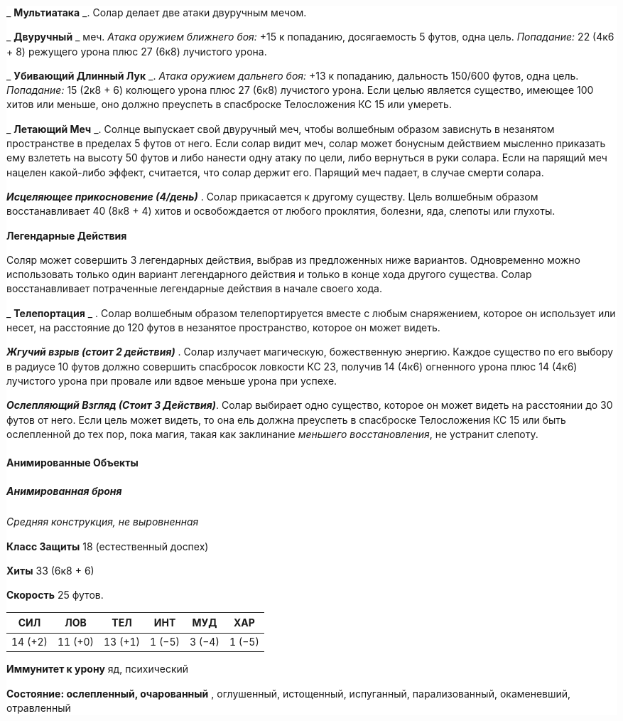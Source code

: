 _ **Мультиатака** _. Солар делает две атаки двуручным мечом.

_ **Двуручный** _ меч. _Атака оружием ближнего боя:_ +15 к попаданию, досягаемость 5 футов, одна цель. _Попадание:_ 22 (4к6 + 8) режущего урона плюс 27 (6к8) лучистого урона.

_ **Убивающий Длинный Лук** _. _Атака оружием дальнего боя:_ +13 к попаданию, дальность 150/600 футов, одна цель. _Попадание:_ 15 (2к8 + 6) колющего урона плюс 27 (6к8) лучистого урона. Если целью является существо, имеющее 100 хитов или меньше, оно должно преуспеть в спасброске Телосложения КС 15 или умереть.

_ **Летающий Меч** _. Солнце выпускает свой двуручный меч, чтобы волшебным образом зависнуть в незанятом пространстве в пределах 5 футов от него. Если солар видит меч, солар может бонусным действием мысленно приказать ему взлететь на высоту 50 футов и либо нанести одну атаку по цели, либо вернуться в руки солара. Если на парящий меч нацелен какой-либо эффект, считается, что солар держит его. Парящий меч падает, в случае смерти солара.

_**Исцеляющее прикосновение (4/день)**_ . Солар прикасается к другому существу. Цель волшебным образом восстанавливает 40 (8к8 + 4) хитов и освобождается от любого проклятия, болезни, яда, слепоты или глухоты.

**Легендарные Действия**

Соляр может совершить 3 легендарных действия, выбрав из предложенных ниже вариантов. Одновременно можно использовать только один вариант легендарного действия и только в конце хода другого существа. Солар восстанавливает потраченные легендарные действия в начале своего хода.

_ **Телепортация** _ . Солар волшебным образом телепортируется вместе с любым снаряжением, которое он использует или несет, на расстояние до 120 футов в незанятое пространство, которое он может видеть.

_**Жгучий взрыв (стоит 2 действия)**_ . Солар излучает магическую, божественную энергию. Каждое существо по его выбору в радиусе 10 футов должно совершить спасбросок ловкости КС 23, получив 14 (4к6) огненного урона плюс 14 (4к6) лучистого урона при провале или вдвое меньше урона при успехе.

_**Ослепляющий Взгляд (Стоит 3 Действия)**_. Солар выбирает одно существо, которое он может видеть на расстоянии до 30 футов от него. Если цель может видеть, то она ель должна преуспеть в спасброске Телосложения КС 15 или быть ослепленной до тех пор, пока магия, такая как заклинание _меньшего восстановления_, не устранит слепоту.

#### Анимированные Объекты

##### Анимированная броня

_Средняя конструкция, не выровненная_

**Класс Защиты** 18 (естественный доспех)

**Хиты** 33 (6к8 + 6)

**Скорость** 25 футов.

| СИЛ | ЛОВ | ТЕЛ | ИНТ | МУД | ХАР |
| --- | --- | --- | --- | --- | --- |
| 14 (+2) | 11 (+0) | 13 (+1) | 1 (−5) | 3 (−4) | 1 (−5) |

**Иммунитет к урону** яд, психический

**Состояние: ослепленный, очарованный** , оглушенный, истощенный, испуганный, парализованный, окаменевший, отравленный
